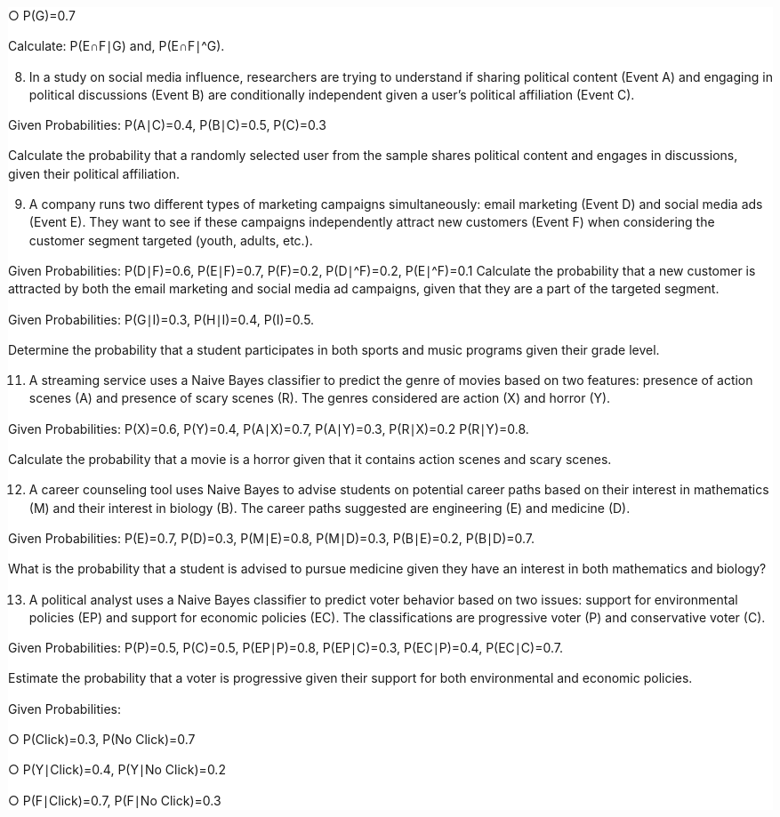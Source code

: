 ○ P(G)=0.7

Calculate: P(E∩F∣G) and, P(E∩F∣^G).

8. In a study on social media influence, researchers are trying to understand if sharing political content (Event A) and engaging in political discussions (Event B) are conditionally independent given a user’s political affiliation (Event C).

Given Probabilities: P(A∣C)=0.4, P(B∣C)=0.5, P(C)=0.3

Calculate the probability that a randomly selected user from the sample shares political content and engages in discussions, given their political affiliation.

9. A company runs two different types of marketing campaigns simultaneously: email marketing (Event D) and social media ads (Event E). They want to see if these campaigns independently attract new customers (Event F) when considering the customer segment targeted (youth, adults, etc.).

Given Probabilities: P(D∣F)=0.6, P(E∣F)=0.7, P(F)=0.2, P(D∣^F)=0.2, P(E∣^F)=0.1 Calculate the probability that a new customer is attracted by both the email marketing and social media ad campaigns, given that they are a part of the targeted segment.

Given Probabilities: P(G∣I)=0.3, P(H∣I)=0.4, P(I)=0.5.

Determine the probability that a student participates in both sports and music programs given their grade level.

11. A streaming service uses a Naive Bayes classifier to predict the genre of movies based on two features: presence of action scenes (A) and presence of scary scenes (R). The genres considered are action (X) and horror (Y).

Given Probabilities: P(X)=0.6, P(Y)=0.4, P(A∣X)=0.7, P(A∣Y)=0.3, P(R∣X)=0.2 P(R∣Y)=0.8.

Calculate the probability that a movie is a horror given that it contains action scenes and scary scenes.

12. A career counseling tool uses Naive Bayes to advise students on potential career paths based on their interest in mathematics (M) and their interest in biology (B). The career paths suggested are engineering (E) and medicine (D).

Given Probabilities: P(E)=0.7, P(D)=0.3, P(M∣E)=0.8, P(M∣D)=0.3, P(B∣E)=0.2, P(B∣D)=0.7.

What is the probability that a student is advised to pursue medicine given they have an interest in both mathematics and biology?

13. A political analyst uses a Naive Bayes classifier to predict voter behavior based on two issues: support for environmental policies (EP) and support for economic policies (EC). The classifications are progressive voter (P) and conservative voter (C).

Given Probabilities: P(P)=0.5, P(C)=0.5, P(EP∣P)=0.8, P(EP∣C)=0.3, P(EC∣P)=0.4, P(EC∣C)=0.7.

Estimate the probability that a voter is progressive given their support for both environmental and economic policies.

Given Probabilities:

○ P(Click)=0.3, P(No Click)=0.7

○ P(Y∣Click)=0.4, P(Y∣No Click)=0.2

○ P(F∣Click)=0.7, P(F∣No Click)=0.3

